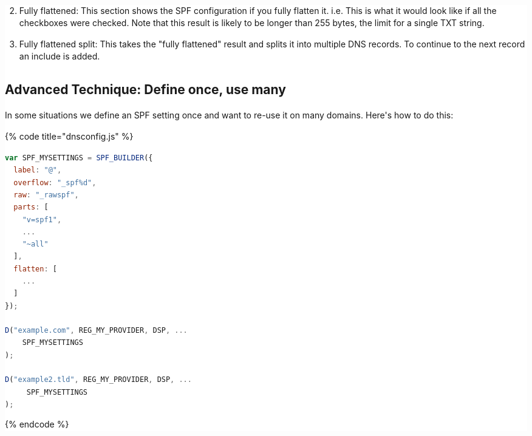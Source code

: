 2. Fully flattened: This section shows the SPF configuration if you
fully flatten it. i.e. This is what it would look like if all the
checkboxes were checked. Note that this result is likely to be
longer than 255 bytes, the limit for a single TXT string.

3. Fully flattened split: This takes the "fully flattened" result
and splits it into multiple DNS records.  To continue to the next
record an include is added.


## Advanced Technique: Define once, use many

In some situations we define an SPF setting once and want to re-use
it on many domains. Here's how to do this:

{% code title="dnsconfig.js" %}
```javascript
var SPF_MYSETTINGS = SPF_BUILDER({
  label: "@",
  overflow: "_spf%d",
  raw: "_rawspf",
  parts: [
    "v=spf1",
    ...
    "~all"
  ],
  flatten: [
    ...
  ]
});

D("example.com", REG_MY_PROVIDER, DSP, ...
    SPF_MYSETTINGS
);

D("example2.tld", REG_MY_PROVIDER, DSP, ...
     SPF_MYSETTINGS
);
```
{% endcode %}
